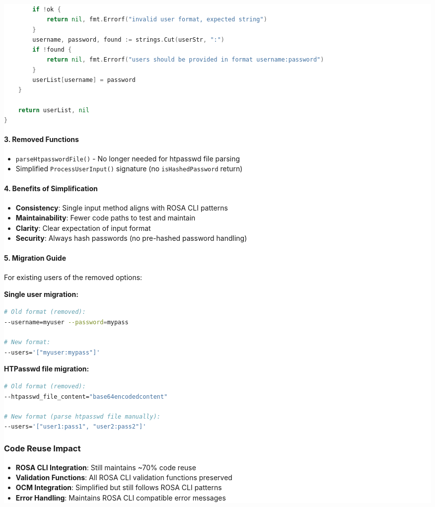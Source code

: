 ```go
        if !ok {
            return nil, fmt.Errorf("invalid user format, expected string")
        }
        username, password, found := strings.Cut(userStr, ":")
        if !found {
            return nil, fmt.Errorf("users should be provided in format username:password")
        }
        userList[username] = password
    }
    
    return userList, nil
}
```

#### 3. Removed Functions
- `parseHtpasswordFile()` - No longer needed for htpasswd file parsing
- Simplified `ProcessUserInput()` signature (no `isHashedPassword` return)

#### 4. Benefits of Simplification
- **Consistency**: Single input method aligns with ROSA CLI patterns
- **Maintainability**: Fewer code paths to test and maintain
- **Clarity**: Clear expectation of input format
- **Security**: Always hash passwords (no pre-hashed password handling)

#### 5. Migration Guide
For existing users of the removed options:

**Single user migration:**
```bash
# Old format (removed):
--username=myuser --password=mypass

# New format:
--users='["myuser:mypass"]'
```

**HTPasswd file migration:**
```bash
# Old format (removed):
--htpasswd_file_content="base64encodedcontent"

# New format (parse htpasswd file manually):
--users='["user1:pass1", "user2:pass2"]'
```

### Code Reuse Impact
- **ROSA CLI Integration**: Still maintains ~70% code reuse
- **Validation Functions**: All ROSA CLI validation functions preserved
- **OCM Integration**: Simplified but still follows ROSA CLI patterns
- **Error Handling**: Maintains ROSA CLI compatible error messages
